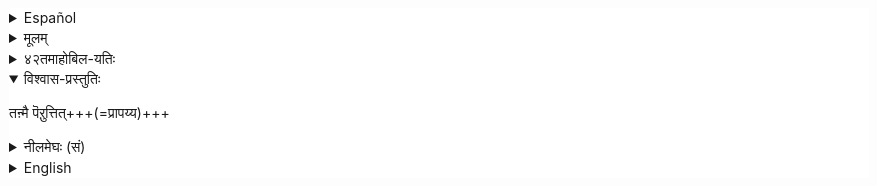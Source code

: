 <details><summary>Español</summary></details>


<details><summary>मूलम्</summary></details>


<details><summary>४२तमाहोबिल-यतिः</summary></details>


<details open><summary>विश्वास-प्रस्तुतिः</summary>

तऩ्मै पॆऱुत्तित्+++(=प्रापय्य)+++ 
</details>

<details><summary>नीलमेघः (सं)</summary></details>

<details><summary>English</summary>

enables him to acquire his essential nature  

(with the eight great qualities  
